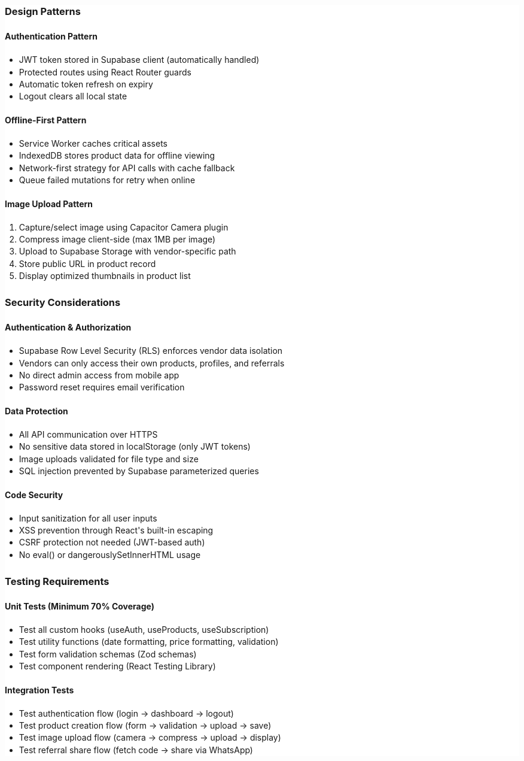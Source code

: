 ### Design Patterns

#### Authentication Pattern
- JWT token stored in Supabase client (automatically handled)
- Protected routes using React Router guards
- Automatic token refresh on expiry
- Logout clears all local state

#### Offline-First Pattern
- Service Worker caches critical assets
- IndexedDB stores product data for offline viewing
- Network-first strategy for API calls with cache fallback
- Queue failed mutations for retry when online

#### Image Upload Pattern
1. Capture/select image using Capacitor Camera plugin
2. Compress image client-side (max 1MB per image)
3. Upload to Supabase Storage with vendor-specific path
4. Store public URL in product record
5. Display optimized thumbnails in product list

### Security Considerations

#### Authentication & Authorization
- Supabase Row Level Security (RLS) enforces vendor data isolation
- Vendors can only access their own products, profiles, and referrals
- No direct admin access from mobile app
- Password reset requires email verification

#### Data Protection
- All API communication over HTTPS
- No sensitive data stored in localStorage (only JWT tokens)
- Image uploads validated for file type and size
- SQL injection prevented by Supabase parameterized queries

#### Code Security
- Input sanitization for all user inputs
- XSS prevention through React's built-in escaping
- CSRF protection not needed (JWT-based auth)
- No eval() or dangerouslySetInnerHTML usage

### Testing Requirements

#### Unit Tests (Minimum 70% Coverage)
- Test all custom hooks (useAuth, useProducts, useSubscription)
- Test utility functions (date formatting, price formatting, validation)
- Test form validation schemas (Zod schemas)
- Test component rendering (React Testing Library)

#### Integration Tests
- Test authentication flow (login → dashboard → logout)
- Test product creation flow (form → validation → upload → save)
- Test image upload flow (camera → compress → upload → display)
- Test referral share flow (fetch code → share via WhatsApp)
